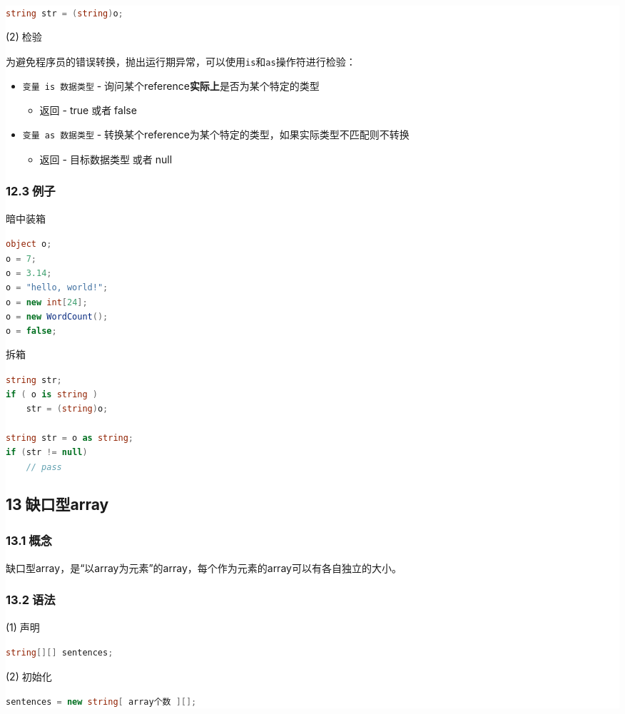 ```    c#
string str = (string)o;
```

(2) 检验

为避免程序员的错误转换，抛出运行期异常，可以使用`is`和`as`操作符进行检验：

* `变量 is 数据类型` - 询问某个reference**实际上**是否为某个特定的类型

	* 返回 - true 或者 false

* `变量 as 数据类型` - 转换某个reference为某个特定的类型，如果实际类型不匹配则不转换

	* 返回 - 目标数据类型 或者 null

### 12.3 例子
暗中装箱

```c#
object o;
o = 7;
o = 3.14;
o = "hello, world!";
o = new int[24];
o = new WordCount();
o = false;
```

拆箱

```c#
string str;
if ( o is string )
	str = (string)o;

string str = o as string;
if (str != null)
	// pass
```

## 13 缺口型array
### 13.1 概念
缺口型array，是“以array为元素”的array，每个作为元素的array可以有各自独立的大小。

### 13.2 语法
(1) 声明

```c#
string[][] sentences;
```

(2) 初始化

```c#
sentences = new string[ array个数 ][];
```
